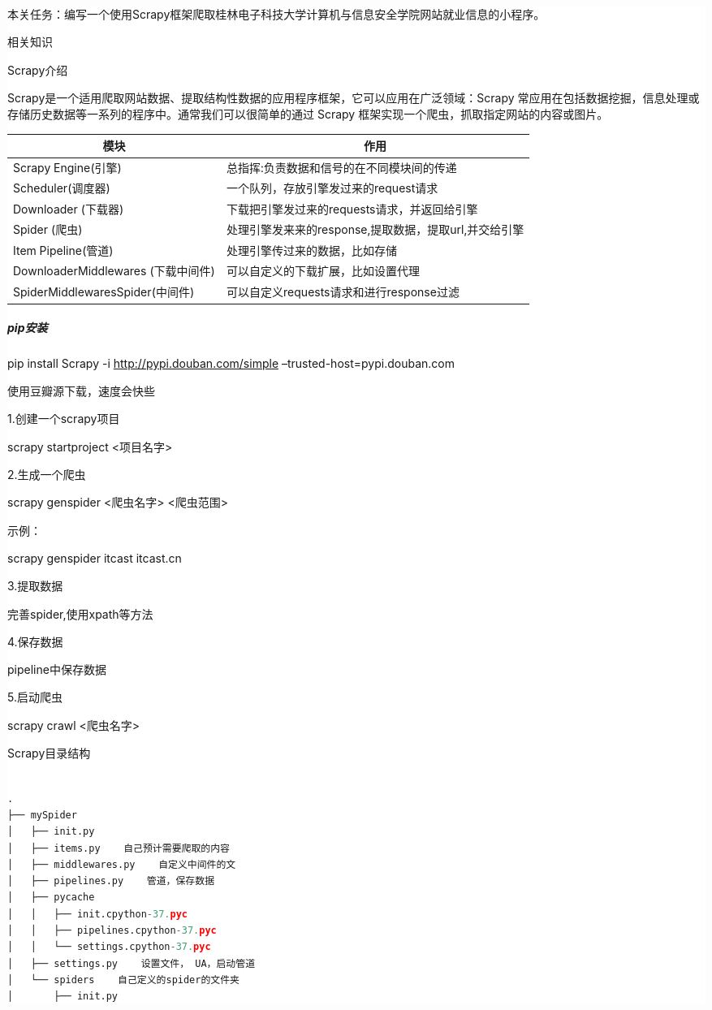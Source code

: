 本关任务：编写一个使用Scrapy框架爬取桂林电子科技大学计算机与信息安全学院网站就业信息的小程序。


相关知识

Scrapy介绍

Scrapy是一个适用爬取网站数据、提取结构性数据的应用程序框架，它可以应用在广泛领域：Scrapy 常应用在包括数据挖掘，信息处理或存储历史数据等一系列的程序中。通常我们可以很简单的通过 Scrapy 框架实现一个爬虫，抓取指定网站的内容或图片。


| 模块                               | 作用                                                  |
| ---------------------------------- | ----------------------------------------------------- |
| Scrapy Engine(引擎)                | 总指挥:负责数据和信号的在不同模块间的传递             |
| Scheduler(调度器)                  | 一个队列，存放引擎发过来的request请求                 |
| Downloader (下载器)                | 下载把引擎发过来的requests请求，并返回给引擎          |
| Spider (爬虫)                      | 处理引擎发来来的response,提取数据，提取url,并交给引擎 |
| Item Pipeline(管道)                | 处理引擎传过来的数据，比如存储                        |
| DownloaderMiddlewares (下载中间件) | 可以自定义的下载扩展，比如设置代理                    |
| SpiderMiddlewaresSpider(中间件)    | 可以自定义requests请求和进行response过滤              |


##### pip安装

pip install Scrapy -i http://pypi.douban.com/simple –trusted-host=pypi.douban.com

使用豆瓣源下载，速度会快些

1.创建一个scrapy项目

scrapy startproject <项目名字>

2.生成一个爬虫

scrapy genspider <爬虫名字> <爬虫范围>

示例：

scrapy genspider itcast itcast.cn

3.提取数据

完善spider,使用xpath等方法

4.保存数据

pipeline中保存数据

5.启动爬虫

scrapy crawl <爬虫名字>


Scrapy目录结构
```python

.
├── mySpider
│   ├── init.py
│   ├── items.py    自己预计需要爬取的内容
│   ├── middlewares.py    自定义中间件的文
│   ├── pipelines.py    管道，保存数据
│   ├── pycache
│   │   ├── init.cpython-37.pyc
│   │   ├── pipelines.cpython-37.pyc
│   │   └── settings.cpython-37.pyc
│   ├── settings.py    设置文件， UA，启动管道
│   └── spiders    自己定义的spider的文件夹
│       ├── init.py
```